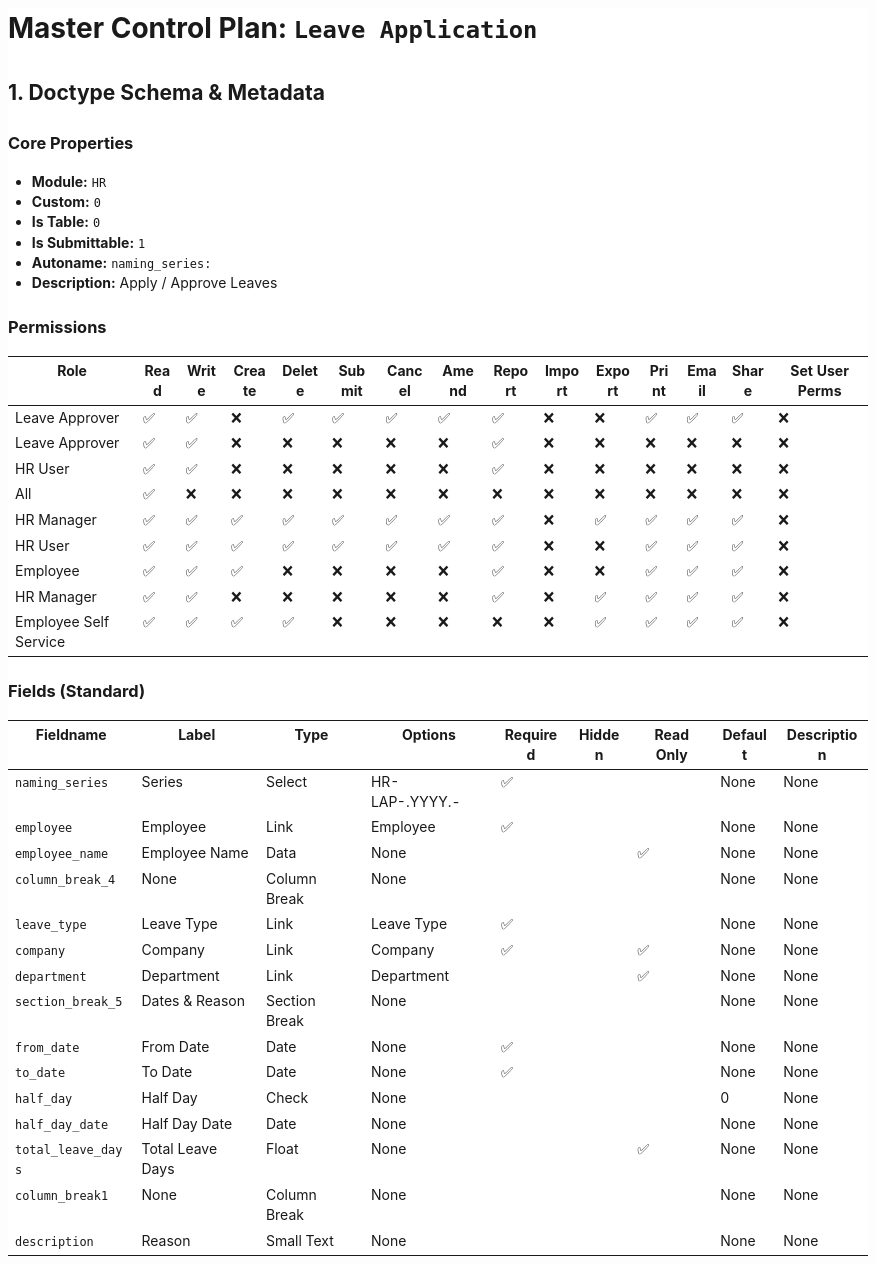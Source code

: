 # Master Control Plan: `Leave Application`

## 1. Doctype Schema & Metadata

### Core Properties
- **Module:** `HR`
- **Custom:** `0`
- **Is Table:** `0`
- **Is Submittable:** `1`
- **Autoname:** `naming_series:`
- **Description:** Apply / Approve Leaves

### Permissions
| Role | Read | Write | Create | Delete | Submit | Cancel | Amend | Report | Import | Export | Print | Email | Share | Set User Perms |
|---|---|---|---|---|---|---|---|---|---|---|---|---|---|---|
| Leave Approver | ✅ | ✅ | ❌ | ✅ | ✅ | ✅ | ✅ | ✅ | ❌ | ❌ | ✅ | ✅ | ✅ | ❌ |
| Leave Approver | ✅ | ✅ | ❌ | ❌ | ❌ | ❌ | ❌ | ✅ | ❌ | ❌ | ❌ | ❌ | ❌ | ❌ |
| HR User | ✅ | ✅ | ❌ | ❌ | ❌ | ❌ | ❌ | ✅ | ❌ | ❌ | ❌ | ❌ | ❌ | ❌ |
| All | ✅ | ❌ | ❌ | ❌ | ❌ | ❌ | ❌ | ❌ | ❌ | ❌ | ❌ | ❌ | ❌ | ❌ |
| HR Manager | ✅ | ✅ | ✅ | ✅ | ✅ | ✅ | ✅ | ✅ | ❌ | ✅ | ✅ | ✅ | ✅ | ❌ |
| HR User | ✅ | ✅ | ✅ | ✅ | ✅ | ✅ | ✅ | ✅ | ❌ | ❌ | ✅ | ✅ | ✅ | ❌ |
| Employee | ✅ | ✅ | ✅ | ❌ | ❌ | ❌ | ❌ | ✅ | ❌ | ❌ | ✅ | ✅ | ✅ | ❌ |
| HR Manager | ✅ | ✅ | ❌ | ❌ | ❌ | ❌ | ❌ | ✅ | ❌ | ✅ | ✅ | ✅ | ✅ | ❌ |
| Employee Self Service | ✅ | ✅ | ✅ | ✅ | ❌ | ❌ | ❌ | ❌ | ❌ | ✅ | ✅ | ✅ | ✅ | ❌ |


### Fields (Standard)
| Fieldname | Label | Type | Options | Required | Hidden | Read Only | Default | Description |
|---|---|---|---|---|---|---|---|---|
| `naming_series` | Series | Select | HR-LAP-.YYYY.- | ✅ |  |  | None | None |
| `employee` | Employee | Link | Employee | ✅ |  |  | None | None |
| `employee_name` | Employee Name | Data | None |  |  | ✅ | None | None |
| `column_break_4` | None | Column Break | None |  |  |  | None | None |
| `leave_type` | Leave Type | Link | Leave Type | ✅ |  |  | None | None |
| `company` | Company | Link | Company | ✅ |  | ✅ | None | None |
| `department` | Department | Link | Department |  |  | ✅ | None | None |
| `section_break_5` | Dates & Reason | Section Break | None |  |  |  | None | None |
| `from_date` | From Date | Date | None | ✅ |  |  | None | None |
| `to_date` | To Date | Date | None | ✅ |  |  | None | None |
| `half_day` | Half Day | Check | None |  |  |  | 0 | None |
| `half_day_date` | Half Day Date | Date | None |  |  |  | None | None |
| `total_leave_days` | Total Leave Days | Float | None |  |  | ✅ | None | None |
| `column_break1` | None | Column Break | None |  |  |  | None | None |
| `description` | Reason | Small Text | None |  |  |  | None | None |